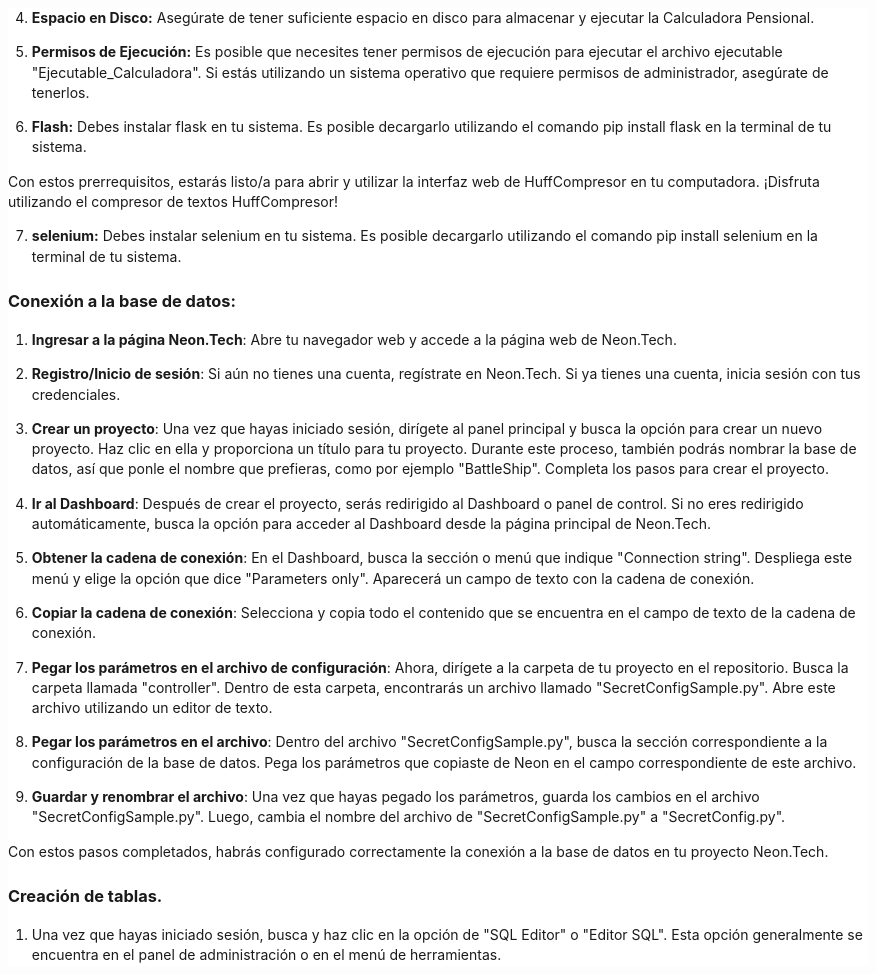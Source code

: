 4. **Espacio en Disco:** Asegúrate de tener suficiente espacio en disco para almacenar y ejecutar la Calculadora Pensional.

5. **Permisos de Ejecución:** Es posible que necesites tener permisos de ejecución para ejecutar el archivo ejecutable "Ejecutable_Calculadora". Si estás utilizando un sistema operativo que requiere permisos de administrador, asegúrate de tenerlos.

6. **Flash:**  Debes instalar flask en tu sistema. Es posible decargarlo utilizando el comando pip install flask en la terminal de tu sistema.

Con estos prerrequisitos, estarás listo/a para abrir y utilizar la interfaz web de  HuffCompresor en tu computadora. ¡Disfruta utilizando el compresor de textos  HuffCompresor!

7. **selenium:**  Debes instalar selenium en tu sistema. Es posible decargarlo utilizando el comando pip install selenium en la terminal de tu sistema.

### Conexión a la base de datos:

1. **Ingresar a la página Neon.Tech**: Abre tu navegador web y accede a la página web de Neon.Tech.

2. **Registro/Inicio de sesión**: Si aún no tienes una cuenta, regístrate en Neon.Tech. Si ya tienes una cuenta, inicia sesión con tus credenciales.

3. **Crear un proyecto**: Una vez que hayas iniciado sesión, dirígete al panel principal y busca la opción para crear un nuevo proyecto. Haz clic en ella y proporciona un título para tu proyecto. Durante este proceso, también podrás nombrar la base de datos, así que ponle el nombre que prefieras, como por ejemplo "BattleShip". Completa los pasos para crear el proyecto.

4. **Ir al Dashboard**: Después de crear el proyecto, serás redirigido al Dashboard o panel de control. Si no eres redirigido automáticamente, busca la opción para acceder al Dashboard desde la página principal de Neon.Tech.

5. **Obtener la cadena de conexión**: En el Dashboard, busca la sección o menú que indique "Connection string". Despliega este menú y elige la opción que dice "Parameters only". Aparecerá un campo de texto con la cadena de conexión.

6. **Copiar la cadena de conexión**: Selecciona y copia todo el contenido que se encuentra en el campo de texto de la cadena de conexión.

7. **Pegar los parámetros en el archivo de configuración**: Ahora, dirígete a la carpeta de tu proyecto en el repositorio. Busca la carpeta llamada "controller". Dentro de esta carpeta, encontrarás un archivo llamado "SecretConfigSample.py". Abre este archivo utilizando un editor de texto.

8. **Pegar los parámetros en el archivo**: Dentro del archivo "SecretConfigSample.py", busca la sección correspondiente a la configuración de la base de datos. Pega los parámetros que copiaste de Neon en el campo correspondiente de este archivo.

9. **Guardar y renombrar el archivo**: Una vez que hayas pegado los parámetros, guarda los cambios en el archivo "SecretConfigSample.py". Luego, cambia el nombre del archivo de "SecretConfigSample.py" a "SecretConfig.py".

Con estos pasos completados, habrás configurado correctamente la conexión a la base de datos en tu proyecto Neon.Tech.

### Creación de tablas.

1. Una vez que hayas iniciado sesión, busca y haz clic en la opción de "SQL Editor" o "Editor SQL". Esta opción generalmente se encuentra en el panel de administración o en el menú de herramientas.
